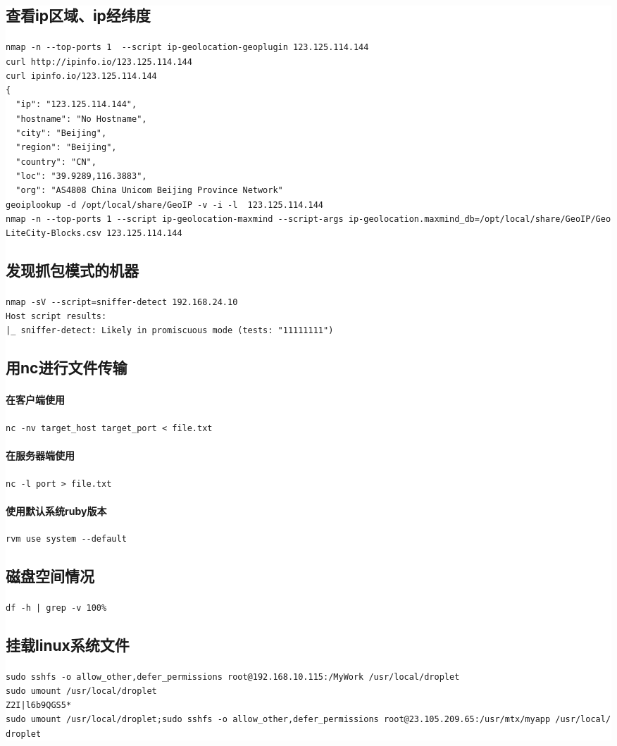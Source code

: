 ## 查看ip区域、ip经纬度
```
nmap -n --top-ports 1  --script ip-geolocation-geoplugin 123.125.114.144
curl http://ipinfo.io/123.125.114.144
curl ipinfo.io/123.125.114.144
{
  "ip": "123.125.114.144",
  "hostname": "No Hostname",
  "city": "Beijing",
  "region": "Beijing",
  "country": "CN",
  "loc": "39.9289,116.3883",
  "org": "AS4808 China Unicom Beijing Province Network"
geoiplookup -d /opt/local/share/GeoIP -v -i -l  123.125.114.144
nmap -n --top-ports 1 --script ip-geolocation-maxmind --script-args ip-geolocation.maxmind_db=/opt/local/share/GeoIP/GeoLiteCity-Blocks.csv 123.125.114.144
```
## 发现抓包模式的机器
```
nmap -sV --script=sniffer-detect 192.168.24.10
Host script results:
|_ sniffer-detect: Likely in promiscuous mode (tests: "11111111")
```
## 用nc进行文件传输
#### 在客户端使用
```
nc -nv target_host target_port < file.txt
```
#### 在服务器端使用
```
nc -l port > file.txt
```
#### 使用默认系统ruby版本
```
rvm use system --default
```
## 磁盘空间情况
```
df -h | grep -v 100%
```

## 挂载linux系统文件
```
sudo sshfs -o allow_other,defer_permissions root@192.168.10.115:/MyWork /usr/local/droplet
sudo umount /usr/local/droplet
Z2I|l6b9QGS5*
sudo umount /usr/local/droplet;sudo sshfs -o allow_other,defer_permissions root@23.105.209.65:/usr/mtx/myapp /usr/local/droplet
```
